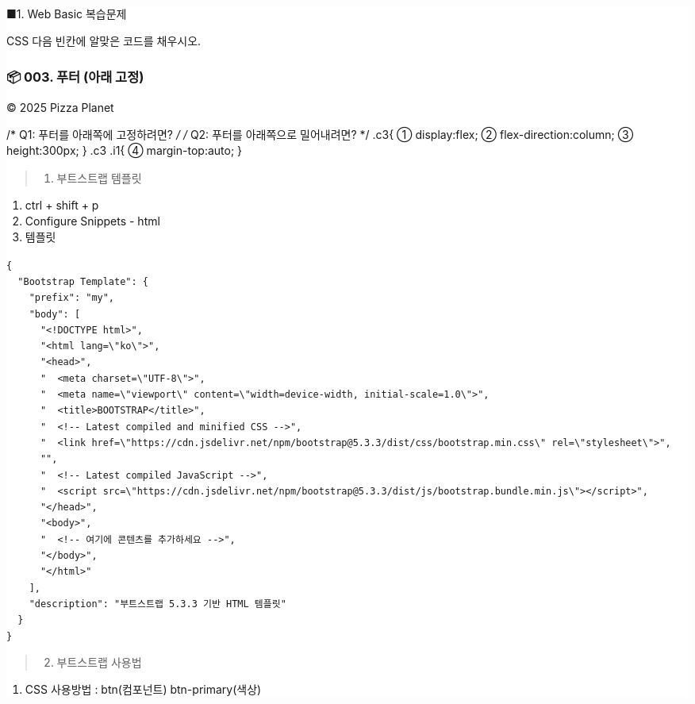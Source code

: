 ■1. Web  Basic  복습문제

>>>>>>>>>>>>>>>>>>>>>>>>>>
CSS 다음 빈칸에 알맞은 코드를 채우시오.
  <h3>📦 003. 푸터 (아래 고정)</h3>
  <div class="container c3">
    <div class="item i1">© 2025 Pizza Planet</div>
  </div>

/* Q1: 푸터를 아래쪽에 고정하려면?  */
/* Q2: 푸터를 아래쪽으로 밀어내려면?   */
    .c3{  ① display:flex;    ②  flex-direction:column;   ③  height:300px;   }
    .c3 .i1{  ④ margin-top:auto;  }    

 




>1. 부트스트랩 템플릿
1.  ctrl + shift + p
2.  Configure Snippets - html
3.  템플릿

```
{
  "Bootstrap Template": {
    "prefix": "my",
    "body": [
      "<!DOCTYPE html>",
      "<html lang=\"ko\">",
      "<head>",
      "  <meta charset=\"UTF-8\">",
      "  <meta name=\"viewport\" content=\"width=device-width, initial-scale=1.0\">",
      "  <title>BOOTSTRAP</title>",
      "  <!-- Latest compiled and minified CSS -->",
      "  <link href=\"https://cdn.jsdelivr.net/npm/bootstrap@5.3.3/dist/css/bootstrap.min.css\" rel=\"stylesheet\">",
      "",
      "  <!-- Latest compiled JavaScript -->",
      "  <script src=\"https://cdn.jsdelivr.net/npm/bootstrap@5.3.3/dist/js/bootstrap.bundle.min.js\"></script>",
      "</head>",
      "<body>",
      "  <!-- 여기에 콘텐츠를 추가하세요 -->",
      "</body>",
      "</html>"
    ],
    "description": "부트스트랩 5.3.3 기반 HTML 템플릿"
  }
}

```


> 2. 부트스트랩 사용법
1. CSS
사용방법 : btn(컴포넌트) btn-primary(색상)
